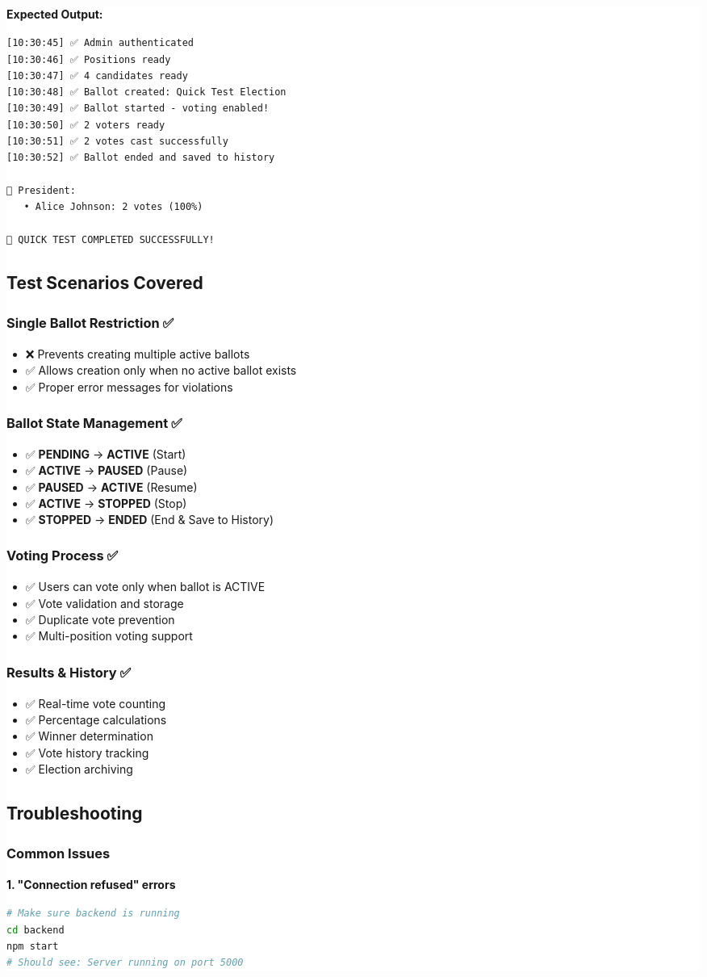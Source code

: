 **Expected Output:**
```
[10:30:45] ✅ Admin authenticated
[10:30:46] ✅ Positions ready
[10:30:47] ✅ 4 candidates ready
[10:30:48] ✅ Ballot created: Quick Test Election
[10:30:49] ✅ Ballot started - voting enabled!
[10:30:50] ✅ 2 voters ready
[10:30:51] ✅ 2 votes cast successfully
[10:30:52] ✅ Ballot ended and saved to history

📍 President:
   • Alice Johnson: 2 votes (100%)

🎉 QUICK TEST COMPLETED SUCCESSFULLY!
```

## Test Scenarios Covered

### Single Ballot Restriction ✅
- ❌ Prevents creating multiple active ballots
- ✅ Allows creation only when no active ballot exists
- ✅ Proper error messages for violations

### Ballot State Management ✅
- ✅ **PENDING** → **ACTIVE** (Start)
- ✅ **ACTIVE** → **PAUSED** (Pause)
- ✅ **PAUSED** → **ACTIVE** (Resume)
- ✅ **ACTIVE** → **STOPPED** (Stop)
- ✅ **STOPPED** → **ENDED** (End & Save to History)

### Voting Process ✅
- ✅ Users can vote only when ballot is ACTIVE
- ✅ Vote validation and storage
- ✅ Duplicate vote prevention
- ✅ Multi-position voting support

### Results & History ✅
- ✅ Real-time vote counting
- ✅ Percentage calculations
- ✅ Winner determination
- ✅ Vote history tracking
- ✅ Election archiving

## Troubleshooting

### Common Issues

**1. "Connection refused" errors**
```bash
# Make sure backend is running
cd backend
npm start
# Should see: Server running on port 5000
```
